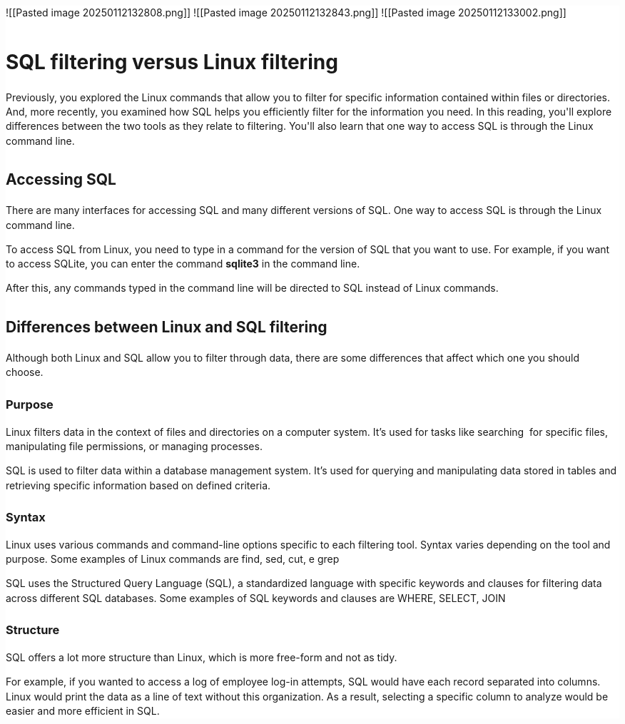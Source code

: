 ![[Pasted image 20250112132808.png]]
![[Pasted image 20250112132843.png]]
![[Pasted image 20250112133002.png]]
# SQL filtering versus Linux filtering

Previously, you explored the Linux commands that allow you to filter for specific information contained within files or directories. And, more recently, you examined how SQL helps you efficiently filter for the information you need. In this reading, you'll explore differences between the two tools as they relate to filtering. You'll also learn that one way to access SQL is through the Linux command line.

## **Accessing SQL**

There are many interfaces for accessing SQL and many different versions of SQL. One way to access SQL is through the Linux command line.

To access SQL from Linux, you need to type in a command for the version of SQL that you want to use. For example, if you want to access SQLite, you can enter the command **sqlite3** in the command line.

After this, any commands typed in the command line will be directed to SQL instead of Linux commands.

## **Differences between Linux and SQL filtering** 

Although both Linux and SQL allow you to filter through data, there are some differences that affect which one you should choose.

### **Purpose**

Linux filters data in the context of files and directories on a computer system. It’s used for tasks like searching  for specific files, manipulating file permissions, or managing processes. 

SQL is used to filter data within a database management system. It’s used for querying and manipulating data stored in tables and retrieving specific information based on defined criteria. 

### **Syntax**

Linux uses various commands and command-line options specific to each filtering tool. Syntax varies depending on the tool and purpose. Some examples of Linux commands are find, sed, cut, e grep

SQL uses the Structured Query Language (SQL), a standardized language with specific keywords and clauses for filtering data across different SQL databases. Some examples of SQL keywords and clauses are WHERE, SELECT, JOIN

### **Structure**

SQL offers a lot more structure than Linux, which is more free-form and not as tidy.

For example, if you wanted to access a log of employee log-in attempts, SQL would have each record separated into columns. Linux would print the data as a line of text without this organization. As a result, selecting a specific column to analyze would be easier and more efficient in SQL.
